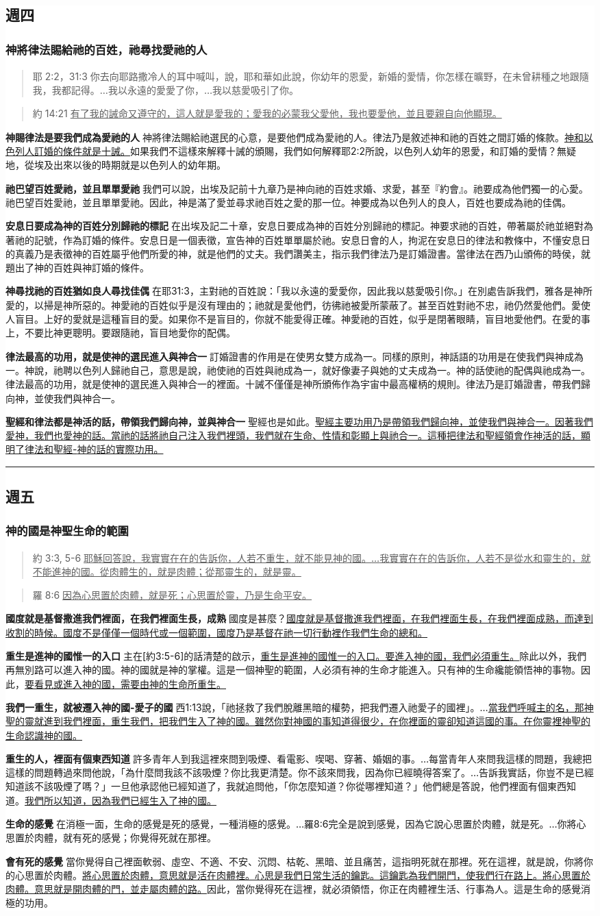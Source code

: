 ## 週四

### 神將律法賜給祂的百姓，祂尋找愛祂的人

> 耶 2:2，31:3  你去向耶路撒冷人的耳中喊叫，說，耶和華如此說，你幼年的恩愛，新婚的愛情，你怎樣在曠野，在未曾耕種之地跟隨我，我都記得。…我以永遠的愛愛了你，…我以慈愛吸引了你。

> 約 14:21  <u>有了我的</u><u>誡命又</u><u>遵守的，這人就是愛我的；愛我</u><u>的必蒙我</u><u>父愛他，我也要愛他，並且要親自向他顯現。</u>

**神賜律法是要我們成為愛祂的人**  神將律法賜給祂選民的心意，是要他們成為愛祂的人。律法乃是敘述神和祂的百姓之間訂婚的條款。<u>神和以色列人訂婚的條件就是十誡。</u>如果我們不這樣來解釋十誡的頒賜，我們如何解釋耶2:2所說，以色列人幼年的恩愛，和訂婚的愛情？無疑地，從埃及出來以後的時期就是以色列人的幼年期。

**祂巴望百姓愛祂，並且單單愛祂** 我們可以說，出埃及記前十九章乃是神向祂的百姓求婚、求愛，甚至『約會』。祂要成為他們獨一的心愛。祂巴望百姓愛祂，並且單單愛祂。因此，神是滿了愛並尋求祂百姓之愛的那一位。神要成為以色列人的良人，百姓也要成為祂的佳偶。

**安息日要成為神的百姓分別歸祂的標記** 在出埃及記二十章，安息日要成為神的百姓分別歸祂的標記。神要求祂的百姓，帶著屬於祂並絕對為著祂的記號，作為訂婚的條件。安息日是一個表徵，宣告神的百姓單單屬於祂。安息日會的人，拘泥在安息日的律法和教條中，不懂安息日的真義乃是表徵神的百姓屬乎他們所愛的神，就是他們的丈夫。我們讚美主，指示我們律法乃是訂婚證書。當律法在西乃山頒佈的時侯，就題出了神的百姓與神訂婚的條件。

**神尋找祂的百姓猶如良人尋找佳偶**  在耶31:3，主對祂的百姓說：「我以永遠的愛愛你，因此我以慈愛吸引你。」在別處告訴我們，雅各是神所愛的，以掃是神所惡的。神愛祂的百姓似乎是沒有理由的；祂就是愛他們，彷彿祂被愛所蒙蔽了。甚至百姓對祂不忠，祂仍然愛他們。愛使人盲目。上好的愛就是這種盲目的愛。如果你不是盲目的，你就不能愛得正確。神愛祂的百姓，似乎是閉著眼睛，盲目地愛他們。在愛的事上，不要比神更聰明。要跟隨祂，盲目地愛你的配偶。

**律法最高的功用，就是使神的選民進入與神合一** 訂婚證書的作用是在使男女雙方成為一。同樣的原則，神話語的功用是在使我們與神成為一。神說，祂聘以色列人歸祂自己，意思是說，祂使祂的百姓與祂成為一，就好像妻子與她的丈夫成為一。神的話使祂的配偶與祂成為一。律法最高的功用，就是使神的選民進入與神合一的裡面。十誡不僅僅是神所頒佈作為宇宙中最高權柄的規則。律法乃是訂婚證書，帶我們歸向神，並使我們與神合一。

**聖經和律法都是神活的話，帶領我們歸向神，並與神合一** 聖經也是如此。<u>聖經主要功用乃是帶領我們歸向神，並使我們與神合一。因著我們愛神，我們也愛神的話。當祂的話將祂自己注入我們</u><u>裡</u><u>頭，我們就在生命、性情和彰顯上與祂合一。這種把律法和聖經領會作神活的話，顯明了律法和聖經</u><u>-</u><u>神的話的實際功用。</u>

___

## 週五

### 神的國是神聖生命的範圍

> 約 3:3, 5-6  <u>耶穌回答說，我實實在在的告訴你，人若不重生，就</u><u>不能見神的</u><u>國。</u><u>…</u><u>我實實在在的告訴你，人若不是從水和靈生的，就不能進神的國。從肉體生的，就是肉體；從那靈生的，就是靈。</u>

> 羅 8:6  <u>因為心思置於肉體，就是死；心思</u><u>置於靈</u><u>，乃是生命平安。</u>

**國度就是基督撒進我們裡面，在我們裡面生長，成熟** 國度是甚麼？<u>國度就是基督撒進我們</u><u>裡</u><u>面，在我們</u><u>裡</u><u>面生長，在我們</u><u>裡</u><u>面成熟，而達到收割的時候。國度不是僅僅一個時代或一個範圍，國度乃是基督在祂一切行動</u><u>裡</u><u>作我們生命的總和。</u>

**重生是進神的國惟一的入口**  主在[約3:5-6]的話清楚的啟示，<u>重生是進神的國惟一的入口。要進入神的國，我們必須重生。</u>除此以外，我們再無別路可以進入神的國。神的國就是神的掌權。這是一個神聖的範圍，人必須有神的生命才能進入。只有神的生命纔能領悟神的事物。因此，<u>要看見或進入神的國，需要由神的生命所重生。</u>

**我們一重生，就被遷入神的國-愛子的國**  西1:13說，「祂拯救了我們脫離黑暗的權勢，把我們遷入祂愛子的國裡」。…<u>當我們呼喊主的名，那神聖的靈就進到我們</u><u>裡</u><u>面，重生我們，把我們生入了神的國。雖然你對神國的事知道得很少，在你</u><u>裡</u><u>面的靈卻知道這國的事。在你靈</u><u>裡</u><u>神聖的生命認識神的國。</u>

**重生的人，裡面有個東西知道** 許多青年人到我這裡來問到吸煙、看電影、喫喝、穿著、婚姻的事。…每當青年人來問我這樣的問題，我總把這樣的問題轉過來問他說，「為什麼問我該不該吸煙？你比我更清楚。你不該來問我，因為你已經曉得答案了。…告訴我實話，你豈不是已經知道該不該吸煙了嗎？」一旦他承認他已經知道了，我就追問他，「你怎麼知道？你從哪裡知道？」他們總是答說，他們裡面有個東西知道。<u>我們所以知道，因為我們已經生入了神的國。</u>

**生命的感覺**  在消極一面，生命的感覺是死的感覺，一種消極的感覺。…羅8:6完全是說到感覺，因為它說心思置於肉體，就是死。…你將心思置於肉體，就有死的感覺；你覺得死就在那裡。

**會有死的感覺** 當你覺得自己裡面軟弱、虛空、不適、不安、沉悶、枯乾、黑暗、並且痛苦，這指明死就在那裡。死在這裡，就是說，你將你的心思置於肉體。<u>將心思置於肉體，意思就是活在肉體</u><u>裡</u><u>。心思是我們日常生活的鑰匙。這鑰匙為我們開門，使我們行在路上。將心思置於肉體。意思就是開肉體的門，並走屬肉體的路。</u>因此，當你覺得死在這裡，就必須領悟，你正在肉體裡生活、行事為人。這是生命的感覺消極的功用。
